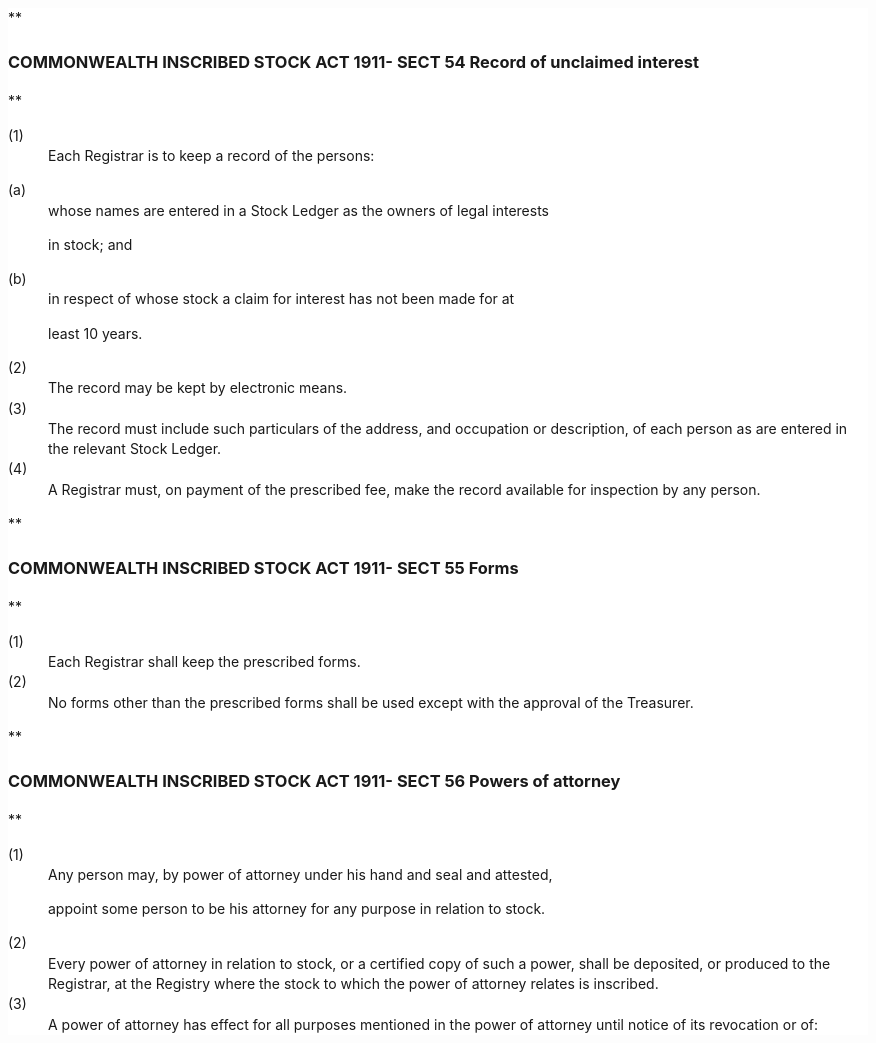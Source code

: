 **

###  COMMONWEALTH INSCRIBED STOCK ACT 1911- SECT 54  Record of unclaimed interest 
**

 <dl compact="">

<dt>(1)</dt><dd>Each Registrar is to keep a record of the persons:

</dd> </dl>

<dl compact=""><dl compact=""><dl compact="">

<dt>(a)</dt><dd>whose names are entered in a Stock Ledger as the owners of legal interests

in stock; and</dd>

<dt>(b)</dt><dd>in respect of whose stock a claim for interest has not been made for at

least 10 years.

</dd>

</dl></dl></dl>

<dl compact="">

<dt>(2)</dt><dd>The record may be kept by electronic means.</dd> <dt>(3)</dt><dd>The record must include such particulars of the address, and occupation or description, of each person as are entered in the relevant Stock Ledger.</dd> <dt>(4)</dt><dd>A Registrar must, on payment of the prescribed fee, make the record available for inspection by any person. </dd> </dl>

**

###  COMMONWEALTH INSCRIBED STOCK ACT 1911- SECT 55  Forms 
**

 <dl compact="">

<dt>(1)</dt><dd>Each Registrar shall keep the prescribed forms.</dd> <dt>(2)</dt><dd>No forms other than the prescribed forms shall be used except with the approval of the Treasurer. </dd> </dl>

**

###  COMMONWEALTH INSCRIBED STOCK ACT 1911- SECT 56  Powers of attorney 
**

 <dl compact="">

<dt>(1)</dt><dd>Any person may, by power of attorney under his hand and seal and attested,

appoint some person to be his attorney for any purpose in relation to stock.</dd> <dt>(2)</dt><dd>Every power of attorney in relation to stock, or a certified copy of such a power, shall be deposited, or produced to the Registrar, at the Registry where the stock to which the power of attorney relates is inscribed.</dd> <dt>(3)</dt><dd>A power of attorney has effect for all purposes mentioned in the power of attorney until notice of its revocation or of: </dd> </dl>

